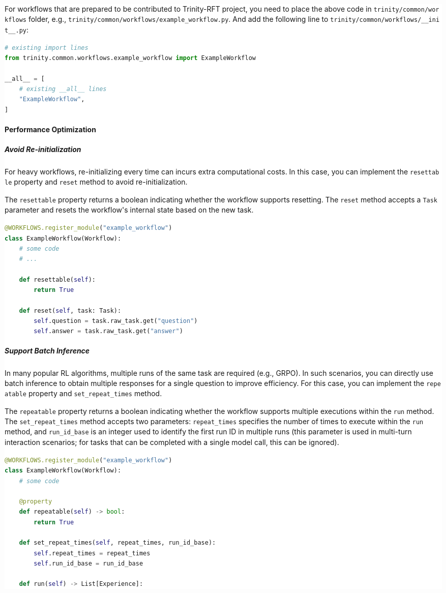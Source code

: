 For workflows that are prepared to be contributed to Trinity-RFT project, you need to place the above code in `trinity/common/workflows` folder, e.g., `trinity/common/workflows/example_workflow.py`. And add the following line to `trinity/common/workflows/__init__.py`:

```python
# existing import lines
from trinity.common.workflows.example_workflow import ExampleWorkflow

__all__ = [
    # existing __all__ lines
    "ExampleWorkflow",
]
```

#### Performance Optimization

##### Avoid Re-initialization

For heavy workflows, re-initializing every time can incurs extra computational costs.
In this case, you can implement the `resettable` property and `reset` method to avoid re-initialization.

The `resettable` property returns a boolean indicating whether the workflow supports resetting.
The `reset` method accepts a `Task` parameter and resets the workflow's internal state based on the new task.

```python
@WORKFLOWS.register_module("example_workflow")
class ExampleWorkflow(Workflow):
    # some code
    # ...

    def resettable(self):
        return True

    def reset(self, task: Task):
        self.question = task.raw_task.get("question")
        self.answer = task.raw_task.get("answer")
```

##### Support Batch Inference

In many popular RL algorithms, multiple runs of the same task are required (e.g., GRPO). In such scenarios, you can directly use batch inference to obtain multiple responses for a single question to improve efficiency.
For this case, you can implement the `repeatable` property and `set_repeat_times` method.

The `repeatable` property returns a boolean indicating whether the workflow supports multiple executions within the `run` method.
The `set_repeat_times` method accepts two parameters: `repeat_times` specifies the number of times to execute within the `run` method, and `run_id_base` is an integer used to identify the first run ID in multiple runs (this parameter is used in multi-turn interaction scenarios; for tasks that can be completed with a single model call, this can be ignored).

```python
@WORKFLOWS.register_module("example_workflow")
class ExampleWorkflow(Workflow):
    # some code

    @property
    def repeatable(self) -> bool:
        return True

    def set_repeat_times(self, repeat_times, run_id_base):
        self.repeat_times = repeat_times
        self.run_id_base = run_id_base

    def run(self) -> List[Experience]:
```